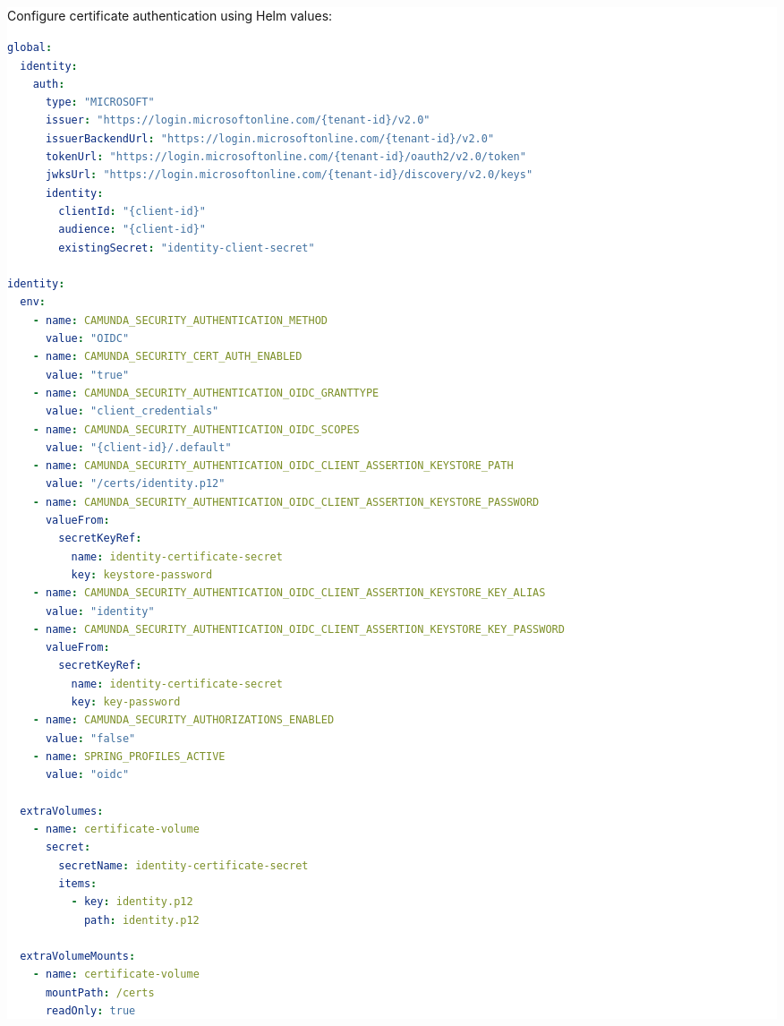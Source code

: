 </TabItem>

<TabItem value="helm">

Configure certificate authentication using Helm values:

```yaml
global:
  identity:
    auth:
      type: "MICROSOFT"
      issuer: "https://login.microsoftonline.com/{tenant-id}/v2.0"
      issuerBackendUrl: "https://login.microsoftonline.com/{tenant-id}/v2.0"
      tokenUrl: "https://login.microsoftonline.com/{tenant-id}/oauth2/v2.0/token"
      jwksUrl: "https://login.microsoftonline.com/{tenant-id}/discovery/v2.0/keys"
      identity:
        clientId: "{client-id}"
        audience: "{client-id}"
        existingSecret: "identity-client-secret"

identity:
  env:
    - name: CAMUNDA_SECURITY_AUTHENTICATION_METHOD
      value: "OIDC"
    - name: CAMUNDA_SECURITY_CERT_AUTH_ENABLED
      value: "true"
    - name: CAMUNDA_SECURITY_AUTHENTICATION_OIDC_GRANTTYPE
      value: "client_credentials"
    - name: CAMUNDA_SECURITY_AUTHENTICATION_OIDC_SCOPES
      value: "{client-id}/.default"
    - name: CAMUNDA_SECURITY_AUTHENTICATION_OIDC_CLIENT_ASSERTION_KEYSTORE_PATH
      value: "/certs/identity.p12"
    - name: CAMUNDA_SECURITY_AUTHENTICATION_OIDC_CLIENT_ASSERTION_KEYSTORE_PASSWORD
      valueFrom:
        secretKeyRef:
          name: identity-certificate-secret
          key: keystore-password
    - name: CAMUNDA_SECURITY_AUTHENTICATION_OIDC_CLIENT_ASSERTION_KEYSTORE_KEY_ALIAS
      value: "identity"
    - name: CAMUNDA_SECURITY_AUTHENTICATION_OIDC_CLIENT_ASSERTION_KEYSTORE_KEY_PASSWORD
      valueFrom:
        secretKeyRef:
          name: identity-certificate-secret
          key: key-password
    - name: CAMUNDA_SECURITY_AUTHORIZATIONS_ENABLED
      value: "false"
    - name: SPRING_PROFILES_ACTIVE
      value: "oidc"
  
  extraVolumes:
    - name: certificate-volume
      secret:
        secretName: identity-certificate-secret
        items:
          - key: identity.p12
            path: identity.p12
  
  extraVolumeMounts:
    - name: certificate-volume
      mountPath: /certs
      readOnly: true
```
